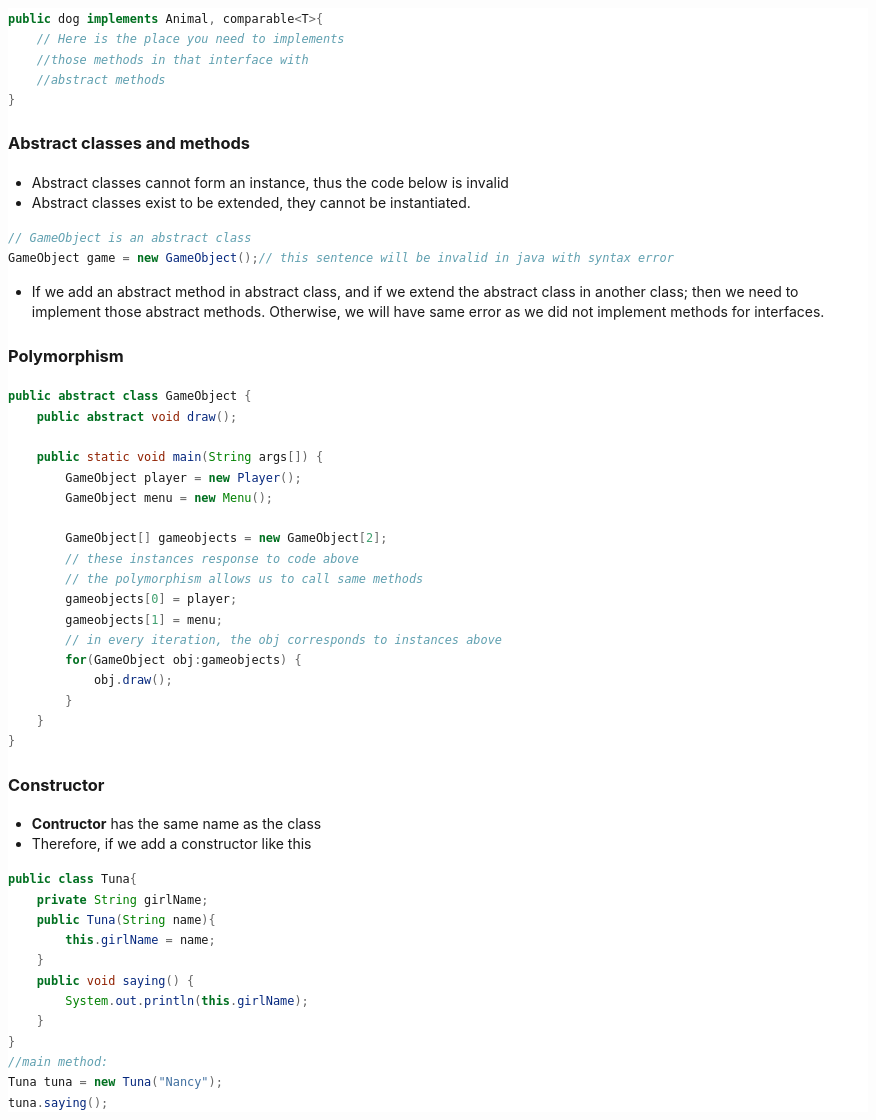 ```java
public dog implements Animal, comparable<T>{
    // Here is the place you need to implements 
    //those methods in that interface with 
    //abstract methods
}
```
### Abstract classes and methods
* Abstract classes cannot form an instance, thus the code below is invalid
* Abstract classes exist to be extended, they cannot be instantiated.

```java
// GameObject is an abstract class
GameObject game = new GameObject();// this sentence will be invalid in java with syntax error
```

* If we add an abstract method in abstract class, and if we extend the abstract class in another class; then we need to implement those abstract methods. Otherwise, we will have same error as we did not implement methods for interfaces.


### Polymorphism

```java
public abstract class GameObject {
	public abstract void draw(); 
	
	public static void main(String args[]) {
		GameObject player = new Player();
		GameObject menu = new Menu();
		
		GameObject[] gameobjects = new GameObject[2];
		// these instances response to code above
		// the polymorphism allows us to call same methods
		gameobjects[0] = player;
		gameobjects[1] = menu;
		// in every iteration, the obj corresponds to instances above
		for(GameObject obj:gameobjects) {
			obj.draw();
		}
	}
}
```

### Constructor
* **Contructor** has the same name as the class
* Therefore, if we add a constructor like this

```java
public class Tuna{
    private String girlName;
    public Tuna(String name){
        this.girlName = name;
    }
    public void saying() {
    	System.out.println(this.girlName);
    }
}
//main method:
Tuna tuna = new Tuna("Nancy");
tuna.saying();
```
